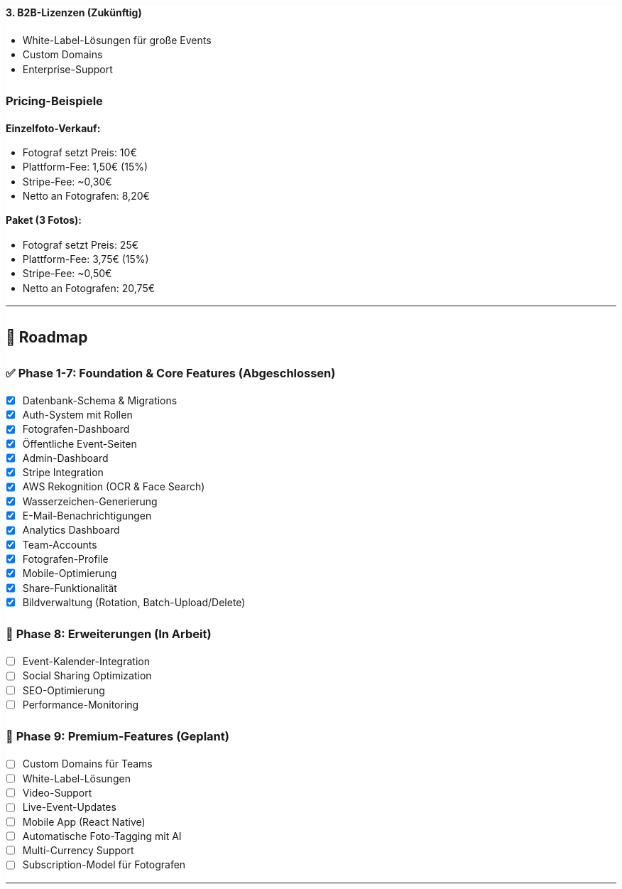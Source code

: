 #### 3. **B2B-Lizenzen** (Zukünftig)
- White-Label-Lösungen für große Events
- Custom Domains
- Enterprise-Support

### Pricing-Beispiele

**Einzelfoto-Verkauf:**
- Fotograf setzt Preis: 10€
- Plattform-Fee: 1,50€ (15%)
- Stripe-Fee: ~0,30€
- Netto an Fotografen: 8,20€

**Paket (3 Fotos):**
- Fotograf setzt Preis: 25€
- Plattform-Fee: 3,75€ (15%)
- Stripe-Fee: ~0,50€
- Netto an Fotografen: 20,75€

---

## 🚧 Roadmap

### ✅ **Phase 1-7: Foundation & Core Features** (Abgeschlossen)
- [x] Datenbank-Schema & Migrations
- [x] Auth-System mit Rollen
- [x] Fotografen-Dashboard
- [x] Öffentliche Event-Seiten
- [x] Admin-Dashboard
- [x] Stripe Integration
- [x] AWS Rekognition (OCR & Face Search)
- [x] Wasserzeichen-Generierung
- [x] E-Mail-Benachrichtigungen
- [x] Analytics Dashboard
- [x] Team-Accounts
- [x] Fotografen-Profile
- [x] Mobile-Optimierung
- [x] Share-Funktionalität
- [x] Bildverwaltung (Rotation, Batch-Upload/Delete)

### 🚀 **Phase 8: Erweiterungen** (In Arbeit)
- [ ] Event-Kalender-Integration
- [ ] Social Sharing Optimization
- [ ] SEO-Optimierung
- [ ] Performance-Monitoring

### 🔮 **Phase 9: Premium-Features** (Geplant)
- [ ] Custom Domains für Teams
- [ ] White-Label-Lösungen
- [ ] Video-Support
- [ ] Live-Event-Updates
- [ ] Mobile App (React Native)
- [ ] Automatische Foto-Tagging mit AI
- [ ] Multi-Currency Support
- [ ] Subscription-Model für Fotografen

---